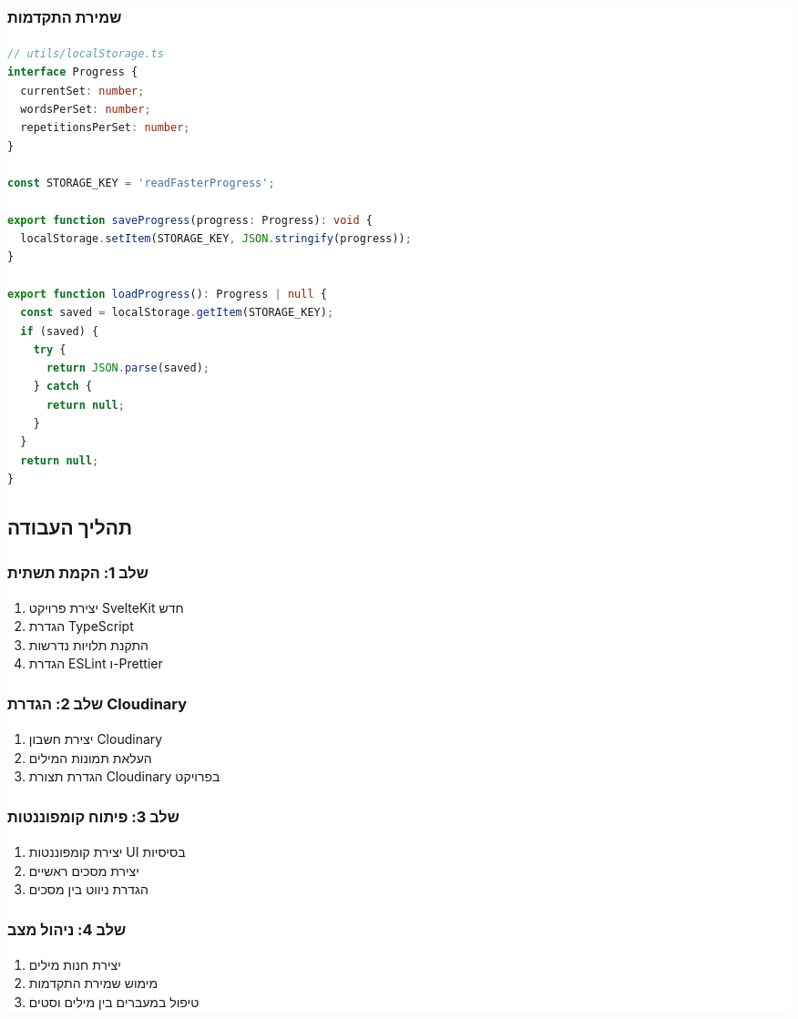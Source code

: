 ### שמירת התקדמות
```typescript
// utils/localStorage.ts
interface Progress {
  currentSet: number;
  wordsPerSet: number;
  repetitionsPerSet: number;
}

const STORAGE_KEY = 'readFasterProgress';

export function saveProgress(progress: Progress): void {
  localStorage.setItem(STORAGE_KEY, JSON.stringify(progress));
}

export function loadProgress(): Progress | null {
  const saved = localStorage.getItem(STORAGE_KEY);
  if (saved) {
    try {
      return JSON.parse(saved);
    } catch {
      return null;
    }
  }
  return null;
}
```

## תהליך העבודה

### שלב 1: הקמת תשתית
1. יצירת פרויקט SvelteKit חדש
2. הגדרת TypeScript
3. התקנת תלויות נדרשות
4. הגדרת ESLint ו-Prettier

### שלב 2: הגדרת Cloudinary
1. יצירת חשבון Cloudinary
2. העלאת תמונות המילים
3. הגדרת תצורת Cloudinary בפרויקט

### שלב 3: פיתוח קומפוננטות
1. יצירת קומפוננטות UI בסיסיות
2. יצירת מסכים ראשיים
3. הגדרת ניווט בין מסכים

### שלב 4: ניהול מצב
1. יצירת חנות מילים
2. מימוש שמירת התקדמות
3. טיפול במעברים בין מילים וסטים

